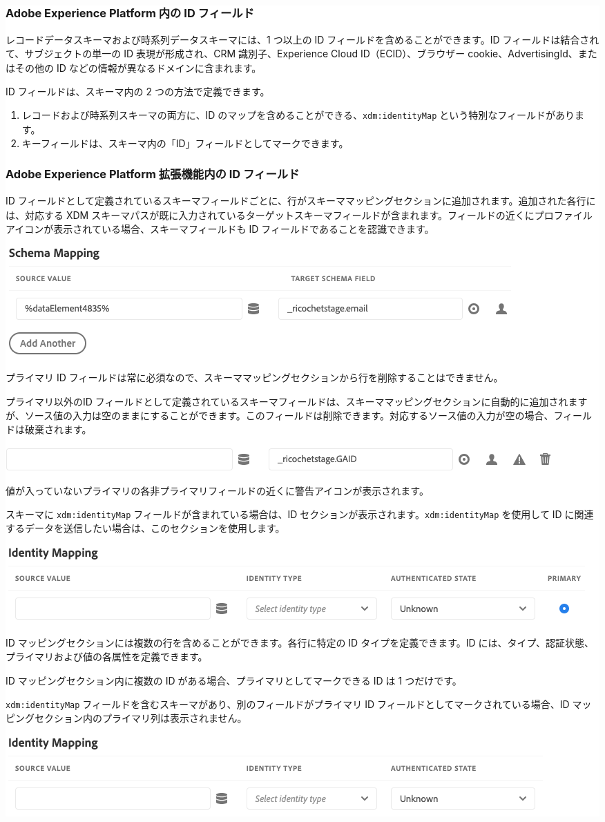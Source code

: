 ### Adobe Experience Platform 内の ID フィールド

レコードデータスキーマおよび時系列データスキーマには、1 つ以上の ID フィールドを含めることができます。ID フィールドは結合されて、サブジェクトの単一の ID 表現が形成され、CRM 識別子、Experience Cloud ID（ECID）、ブラウザー cookie、AdvertisingId、またはその他の ID などの情報が異なるドメインに含まれます。

ID フィールドは、スキーマ内の 2 つの方法で定義できます。

1. レコードおよび時系列スキーマの両方に、ID のマップを含めることができる、`xdm:identityMap` という特別なフィールドがあります。
1. キーフィールドは、スキーマ内の「ID」フィールドとしてマークできます。

### Adobe Experience Platform 拡張機能内の ID フィールド

ID フィールドとして定義されているスキーマフィールドごとに、行がスキーママッピングセクションに追加されます。追加された各行には、対応する XDM スキーマパスが既に入力されているターゲットスキーマフィールドが含まれます。フィールドの近くにプロファイルアイコンが表示されている場合、スキーマフィールドも ID フィールドであることを認識できます。

![](../../../images/adobe-experience-platform-send-beacon-identity-field.png)

プライマリ ID フィールドは常に必須なので、スキーママッピングセクションから行を削除することはできません。

プライマリ以外のID フィールドとして定義されているスキーマフィールドは、スキーママッピングセクションに自動的に追加されますが、ソース値の入力は空のままにすることができます。このフィールドは削除できます。対応するソース値の入力が空の場合、フィールドは破棄されます。

![](../../../images/adobe-experience-platform-send-beacon-identity-field-warning.png)

値が入っていないプライマリの各非プライマリフィールドの近くに警告アイコンが表示されます。

スキーマに `xdm:identityMap` フィールドが含まれている場合は、ID セクションが表示されます。`xdm:identityMap` を使用して ID に関連するデータを送信したい場合は、このセクションを使用します。

![](../../../images/adobe-experience-platform-send-beacon-identity-section.png)

ID マッピングセクションには複数の行を含めることができます。各行に特定の ID タイプを定義できます。ID には、タイプ、認証状態、プライマリおよび値の各属性を定義できます。

ID マッピングセクション内に複数の ID がある場合、プライマリとしてマークできる ID は 1 つだけです。

`xdm:identityMap` フィールドを含むスキーマがあり、別のフィールドがプライマリ ID フィールドとしてマークされている場合、ID マッピングセクション内のプライマリ列は表示されません。

![](../../../images/adobe-experience-platform-send-beacon-identity-section-not-primary.png)
